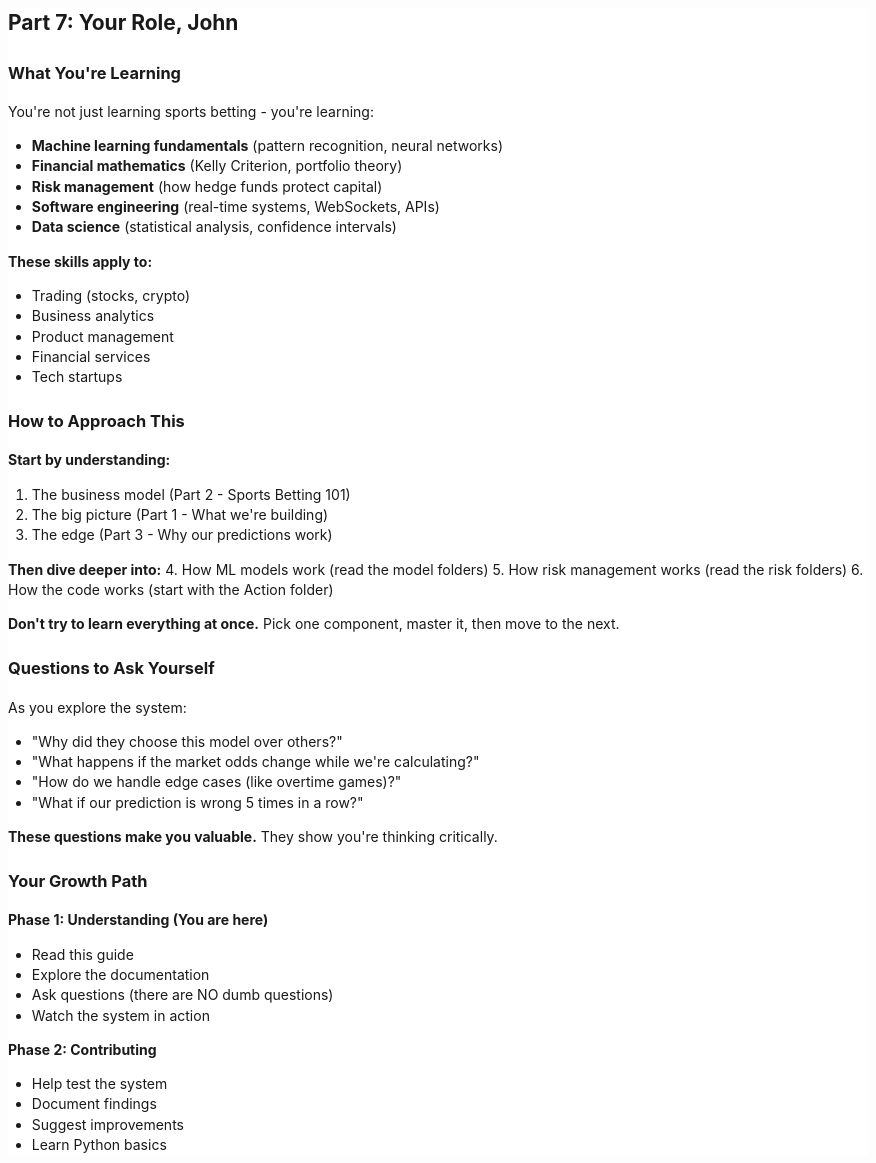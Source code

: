 ## Part 7: Your Role, John

### What You're Learning

You're not just learning sports betting - you're learning:
- **Machine learning fundamentals** (pattern recognition, neural networks)
- **Financial mathematics** (Kelly Criterion, portfolio theory)
- **Risk management** (how hedge funds protect capital)
- **Software engineering** (real-time systems, WebSockets, APIs)
- **Data science** (statistical analysis, confidence intervals)

**These skills apply to:**
- Trading (stocks, crypto)
- Business analytics
- Product management
- Financial services
- Tech startups

### How to Approach This

**Start by understanding:**
1. The business model (Part 2 - Sports Betting 101)
2. The big picture (Part 1 - What we're building)
3. The edge (Part 3 - Why our predictions work)

**Then dive deeper into:**
4. How ML models work (read the model folders)
5. How risk management works (read the risk folders)
6. How the code works (start with the Action folder)

**Don't try to learn everything at once.** Pick one component, master it, then move to the next.

### Questions to Ask Yourself

As you explore the system:
- "Why did they choose this model over others?"
- "What happens if the market odds change while we're calculating?"
- "How do we handle edge cases (like overtime games)?"
- "What if our prediction is wrong 5 times in a row?"

**These questions make you valuable.** They show you're thinking critically.

### Your Growth Path

**Phase 1: Understanding (You are here)**
- Read this guide
- Explore the documentation
- Ask questions (there are NO dumb questions)
- Watch the system in action

**Phase 2: Contributing**
- Help test the system
- Document findings
- Suggest improvements
- Learn Python basics
